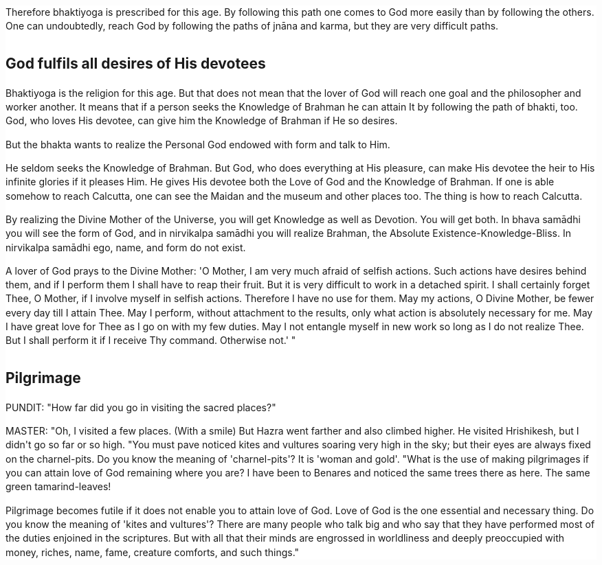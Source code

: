 Therefore bhaktiyoga is prescribed for this age. By following this path one comes to God more easily than by following the others. One can undoubtedly, reach God by following the paths of jnāna and karma, but they are very difficult paths.


## God fulfils all desires of His devotees

Bhaktiyoga is the religion for this age. But that does not mean that the lover of God will reach one goal and the philosopher and worker another. It means that if a person seeks the Knowledge of Brahman he can attain It by following the path of bhakti, too. God, who loves His devotee, can give him the Knowledge of Brahman if He so desires. 

But the bhakta wants to realize the Personal God endowed with form and talk to Him.

He seldom seeks the Knowledge of Brahman. But God, who does everything at His pleasure, can make His devotee the heir to His infinite glories if it pleases Him. He gives His devotee both the Love of God and the Knowledge of Brahman. If one is able somehow to reach Calcutta, one can see the Maidan and the museum and other places
too. The thing is how to reach Calcutta. 

By realizing the Divine Mother of the Universe, you will get Knowledge as well as Devotion. You will get both. In bhava samādhi you will see the form of God, and in
nirvikalpa samādhi you will realize Brahman, the Absolute Existence-Knowledge-Bliss. In
nirvikalpa samādhi ego, name, and form do not exist.

A lover of God prays to the Divine Mother: 'O Mother, I am very much afraid of selfish actions. Such actions have desires behind them, and if I perform them I shall have to reap their fruit. But it is very difficult to work in a detached spirit. I shall certainly forget
Thee, O Mother, if I involve myself in selfish actions. Therefore I have no use for them.
May my actions, O Divine Mother, be fewer every day till I attain Thee. May I perform,
without attachment to the results, only what action is absolutely necessary for me. May I
have great love for Thee as I go on with my few duties. May I not entangle myself in
new work so long as I do not realize Thee. But I shall perform it if I receive Thy
command. Otherwise not.' "

## Pilgrimage

PUNDIT: "How far did you go in visiting the sacred places?"

MASTER: "Oh, I visited a few places. (With a smile) But Hazra went farther and also
climbed higher. He visited Hrishikesh, but I didn't go so far or so high.
"You must pave noticed kites and vultures soaring very high in the sky; but their eyes
are always fixed on the charnel-pits. Do you know the meaning of 'charnel-pits'? It is
'woman and gold'.
"What is the use of making pilgrimages if you can attain love of God remaining where
you are? I have been to Benares and noticed the same trees there as here. The same
green tamarind-leaves!

Pilgrimage becomes futile if it does not enable you to attain love of God. Love of God is
the one essential and necessary thing. Do you know the meaning of 'kites and vultures'?
There are many people who talk big and who say that they have performed most of the
duties enjoined in the scriptures. But with all that their minds are engrossed in
worldliness and deeply preoccupied with money, riches, name, fame, creature comforts,
and such things."
